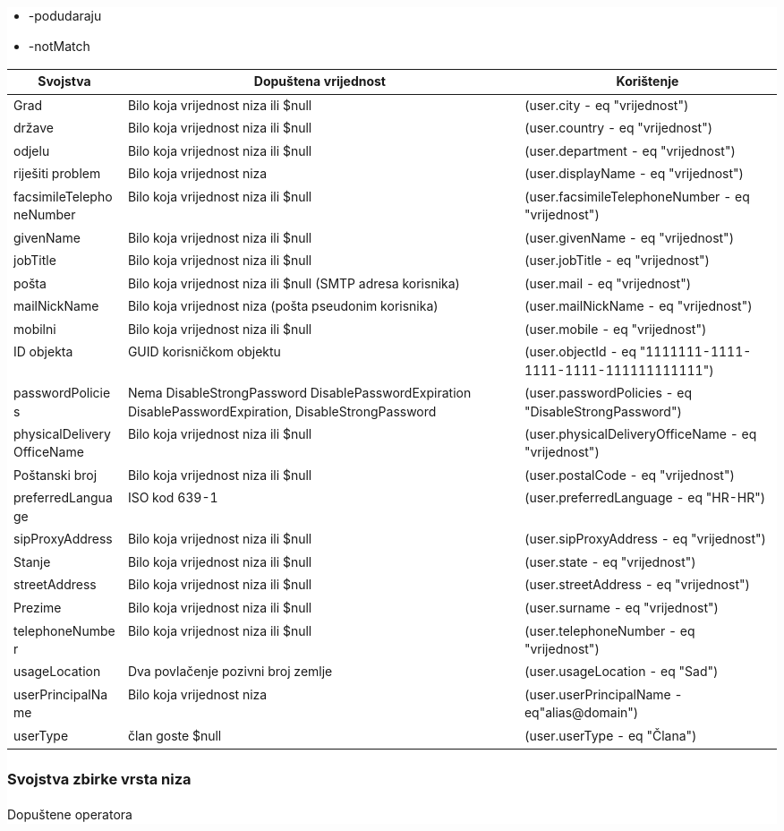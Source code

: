 
* -podudaraju


* -notMatch

| Svojstva                 | Dopuštena vrijednost                                                                                        | Korištenje                                                     |
|----------------------------|-------------------------------------------------------------------------------------------------------|-----------------------------------------------------------|
| Grad                       | Bilo koja vrijednost niza ili $null                                                                           | (user.city - eq "vrijednost")                                   |
| države                    | Bilo koja vrijednost niza ili $null                                                                            | (user.country - eq "vrijednost")                                |
| odjelu                 | Bilo koja vrijednost niza ili $null                                                                          | (user.department - eq "vrijednost")                             |
| riješiti problem                | Bilo koja vrijednost niza                                                                                 | (user.displayName - eq "vrijednost")                            |
| facsimileTelephoneNumber   | Bilo koja vrijednost niza ili $null                                                                           | (user.facsimileTelephoneNumber - eq "vrijednost")               |
| givenName                  | Bilo koja vrijednost niza ili $null                                                                           | (user.givenName - eq "vrijednost")                              |
| jobTitle                   | Bilo koja vrijednost niza ili $null                                                                           | (user.jobTitle - eq "vrijednost")                               |
| pošta                       | Bilo koja vrijednost niza ili $null (SMTP adresa korisnika)                                                  | (user.mail - eq "vrijednost")                                   |
| mailNickName               | Bilo koja vrijednost niza (pošta pseudonim korisnika)                                                            | (user.mailNickName - eq "vrijednost")                           |
| mobilni                     | Bilo koja vrijednost niza ili $null                                                                           | (user.mobile - eq "vrijednost")                                 |
| ID objekta                   | GUID korisničkom objektu                                                                            | (user.objectId - eq "1111111-1111-1111-1111-111111111111") |
| passwordPolicies           | Nema DisableStrongPassword DisablePasswordExpiration DisablePasswordExpiration, DisableStrongPassword |   (user.passwordPolicies - eq "DisableStrongPassword")                                                      |
| physicalDeliveryOfficeName | Bilo koja vrijednost niza ili $null                                                                            | (user.physicalDeliveryOfficeName - eq "vrijednost")             |
| Poštanski broj                 | Bilo koja vrijednost niza ili $null                                                                            | (user.postalCode - eq "vrijednost")                             |
| preferredLanguage          | ISO kod 639-1                                                                                        | (user.preferredLanguage - eq "HR-HR")                      |
| sipProxyAddress            | Bilo koja vrijednost niza ili $null                                                                            | (user.sipProxyAddress - eq "vrijednost")                        |
| Stanje                      | Bilo koja vrijednost niza ili $null                                                                            | (user.state - eq "vrijednost")                                  |
| streetAddress              | Bilo koja vrijednost niza ili $null                                                                            | (user.streetAddress - eq "vrijednost")                          |
| Prezime                    | Bilo koja vrijednost niza ili $null                                                                            | (user.surname - eq "vrijednost")                                |
| telephoneNumber            | Bilo koja vrijednost niza ili $null                                                                            | (user.telephoneNumber - eq "vrijednost")                        |
| usageLocation              | Dva povlačenje pozivni broj zemlje                                                                           | (user.usageLocation - eq "Sad")                             |
| userPrincipalName          | Bilo koja vrijednost niza                                                                                     | (user.userPrincipalName - eq"alias@domain")               |
| userType                   | član goste $null                                                                                    | (user.userType - eq "Člana")                              |

### <a name="properties-of-type-string-collection"></a>Svojstva zbirke vrsta niza

Dopuštene operatora
